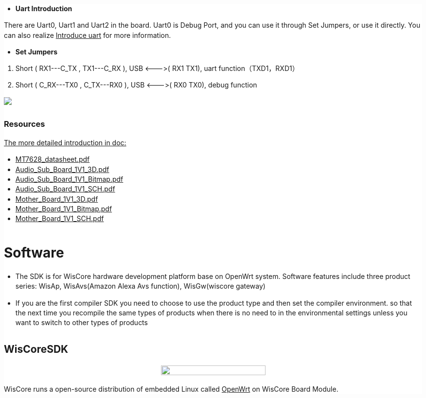 

* **Uart Introduction**

There are Uart0, Uart1 and Uart2 in the board.
Uart0 is Debug Port, and you can use it through Set Jumpers, or use it directly.
You can also realize [Introduce uart](https://github.com/RAKWireless/WisCore/wiki/Introduce-uart) for more information.


* **Set Jumpers**

1. Short ( RX1---C_TX , TX1---C_RX ), USB <--->( RX1 TX1), uart function（TXD1，RXD1）

2. Short ( C_RX---TX0 , C_TX---RX0 ), USB <--->( RX0 TX0), debug function

![](https://github.com/RAKWireless/wiscore/raw/master/img/inf_reg_pic4.png)



### Resources
<TBD>

[The more detailed introduction in doc:](https://github.com/RAKWireless/wiscore/raw/master/Doc/)

* [MT7628_datasheet.pdf](https://github.com/RAKWireless/wiscore/blob/master/Doc/MT7628_datasheet.pdf)
* [Audio_Sub_Board_1V1_3D.pdf](https://github.com/RAKWireless/wiscore/blob/master/Doc/Audio_Sub_Board_1V1_3D.pdf)
* [Audio_Sub_Board_1V1_Bitmap.pdf](https://github.com/RAKWireless/wiscore/blob/master/Doc/Audio_Sub_Board_1V1_Bitmap.pdf)
* [Audio_Sub_Board_1V1_SCH.pdf](https://github.com/RAKWireless/wiscore/blob/master/Doc/Audio_Sub_Board_1V1_SCH.pdf)
* [Mother_Board_1V1_3D.pdf](https://github.com/RAKWireless/wiscore/blob/master/Doc/Mother_Board_1V1_3D.pdf)
* [Mother_Board_1V1_Bitmap.pdf](https://github.com/RAKWireless/wiscore/blob/master/Doc/Mother_Board_1V1_Bitmap.pdf)
* [Mother_Board_1V1_SCH.pdf](https://github.com/RAKWireless/wiscore/blob/master/Doc/Mother_Board_1V1_SCH.pdf)

# Software

+ The SDK is for WisCore hardware development platform base on OpenWrt system. Software features include three product series: WisAp, WisAvs(Amazon Alexa Avs function), WisGw(wiscore gateway)

+ If you are the first compiler SDK you need to choose to use the product type and then set the compiler environment. so that the next time you recompile the same types of products when there is no need to in the environmental settings unless you want to switch to other types of products

## WisCoreSDK
<div align=center><img src="https://github.com/RAKWireless/WisCore/blob/master/img/openwrtlogo.png?raw=true" width="50%" height="50%"></div>

WisCore runs a open-source distribution of embedded Linux called [OpenWrt](https://github.com/RAKWireless/WisCore-SDK) on WisCore Board Module.
